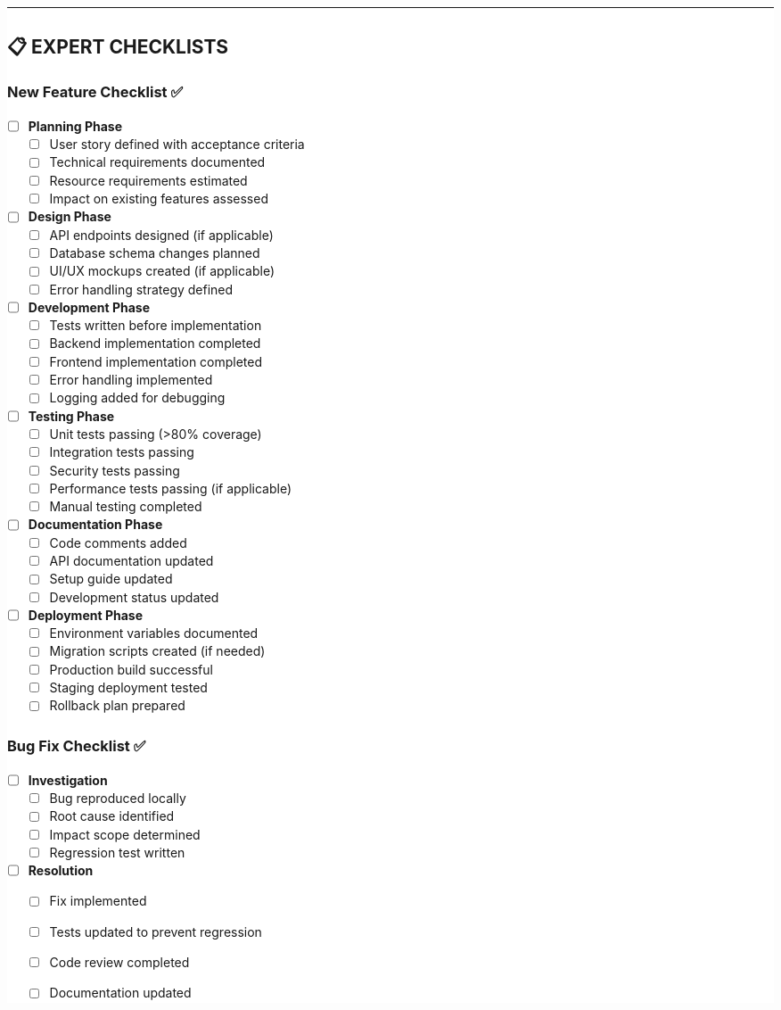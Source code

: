 
---

## 📋 **EXPERT CHECKLISTS**

### **New Feature Checklist** ✅
- [ ] **Planning Phase**
  - [ ] User story defined with acceptance criteria
  - [ ] Technical requirements documented
  - [ ] Resource requirements estimated
  - [ ] Impact on existing features assessed
  
- [ ] **Design Phase**
  - [ ] API endpoints designed (if applicable)
  - [ ] Database schema changes planned
  - [ ] UI/UX mockups created (if applicable)
  - [ ] Error handling strategy defined
  
- [ ] **Development Phase**
  - [ ] Tests written before implementation
  - [ ] Backend implementation completed
  - [ ] Frontend implementation completed
  - [ ] Error handling implemented
  - [ ] Logging added for debugging
  
- [ ] **Testing Phase**
  - [ ] Unit tests passing (>80% coverage)
  - [ ] Integration tests passing
  - [ ] Security tests passing
  - [ ] Performance tests passing (if applicable)
  - [ ] Manual testing completed
  
- [ ] **Documentation Phase**
  - [ ] Code comments added
  - [ ] API documentation updated
  - [ ] Setup guide updated
  - [ ] Development status updated
  
- [ ] **Deployment Phase**
  - [ ] Environment variables documented
  - [ ] Migration scripts created (if needed)
  - [ ] Production build successful
  - [ ] Staging deployment tested
  - [ ] Rollback plan prepared

### **Bug Fix Checklist** ✅
- [ ] **Investigation**
  - [ ] Bug reproduced locally
  - [ ] Root cause identified
  - [ ] Impact scope determined
  - [ ] Regression test written
  
- [ ] **Resolution**
  - [ ] Fix implemented
  - [ ] Tests updated to prevent regression
  - [ ] Code review completed
  - [ ] Documentation updated
  